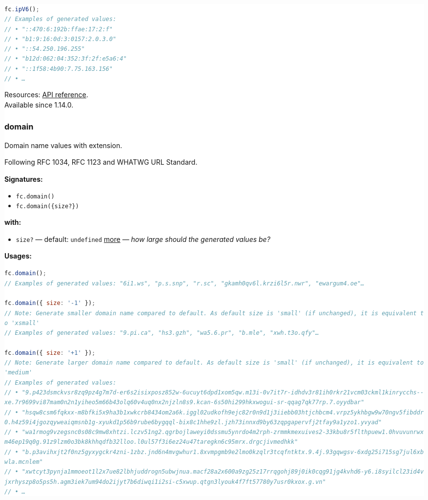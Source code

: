 ```js
fc.ipV6();
// Examples of generated values:
// • "::470:6:192b:ffae:17:2:f"
// • "b1:9:16:0d:3:0157:2.0.3.0"
// • "::54.250.196.255"
// • "b12d:062:04:352:3f:2f:e5a6:4"
// • "::1f58:4b90:7.75.163.156"
// • …
```

Resources: [API reference](https://fast-check.dev/api-reference/functions/ipV6.html).  
Available since 1.14.0.

### domain

Domain name values with extension.

Following RFC 1034, RFC 1123 and WHATWG URL Standard.

**Signatures:**

- `fc.domain()`
- `fc.domain({size?})`

**with:**

- `size?` — default: `undefined` [more](/docs/configuration/larger-entries-by-default/#size-explained) — _how large should the generated values be?_

**Usages:**

```js
fc.domain();
// Examples of generated values: "6i1.ws", "p.s.snp", "r.sc", "gkamh0qv6l.krzi6l5r.nwr", "ewargum4.oe"…

fc.domain({ size: '-1' });
// Note: Generate smaller domain name compared to default. As default size is 'small' (if unchanged), it is equivalent to 'xsmall'
// Examples of generated values: "9.pi.ca", "hs3.gzh", "wa5.6.pr", "b.mle", "xwh.t3o.qfy"…

fc.domain({ size: '+1' });
// Note: Generate larger domain name compared to default. As default size is 'small' (if unchanged), it is equivalent to 'medium'
// Examples of generated values:
// • "9.p423dsmckvsr8zq9pz4g7m7d-er6s2isixposz852w-6ucuyt6dpd1xom5qw.m13i-0v7it7r-idhdv3r81ih0rkr21vcm03ckml1kinrycchs--xe.7r9699vi87mam0n2n1yiheo5m66b43olq60v4uq0nx2njzln8s9.kcan-6s50hi299hkxwogui-sr-qqag7qk77rp.7.oyydbar"
// • "hsqw8csm6fqkxx-m8bfki5x9ha3b1xwkcrb8434om2a6k.iggl02udkofh9ejc82r0n9d1j3iiebb03htjchbcm4.vrpz5ykhbgw9w70ngv5fibddr0.h4z59i4jgozqyweaiqmsnb1g-xyukd1p56b9rube6bygqql-bix8c1hhe9zl.jzh73innxd9by63zqpgapervfj2tfay9a1yzo1.yvyad"
// • "wa1rmog9vzegsnc0s08c9mw8xhtzi.lczv51ng2.qgrbojlaweyi0dssmu5ynrdo4m2rph-zrmmkmexuives2-33kbu8r5flthpuew1.0hvuvunrwxm46ep19q0g.91z9lzm0o3bk8khhqdfb32lloo.l0ul57f3i6ez24u47taregkn6c95mrx.drgcjivmedhkk"
// • "b.p3avihxjt2f0nz5gyxygckr4zni-1zbz.jnd6n4mvgwhur1.8xvmpgmb9e2lmo0kzqlr3tcqfntktx.9.4j.93gqwgsv-6xdg25i715sg7jul6xbwla.mcnlem"
// • "xwtcyt3pynja1mmoeot1l2x7ue82lbhjuddrogn5ubwjnua.macf28a2x600a9zg25z17rrqgohj89j0ik0cqg91jg4kvhd6-y6.i8syilcl23id4vjxrhyszp8o5ps5h.agm3iek7um94do2ijyt7b6diwqi1i2si-c5xwup.qtgn3lyouk4f7ft57780y7usr0kxox.g.vn"
// • …
```
